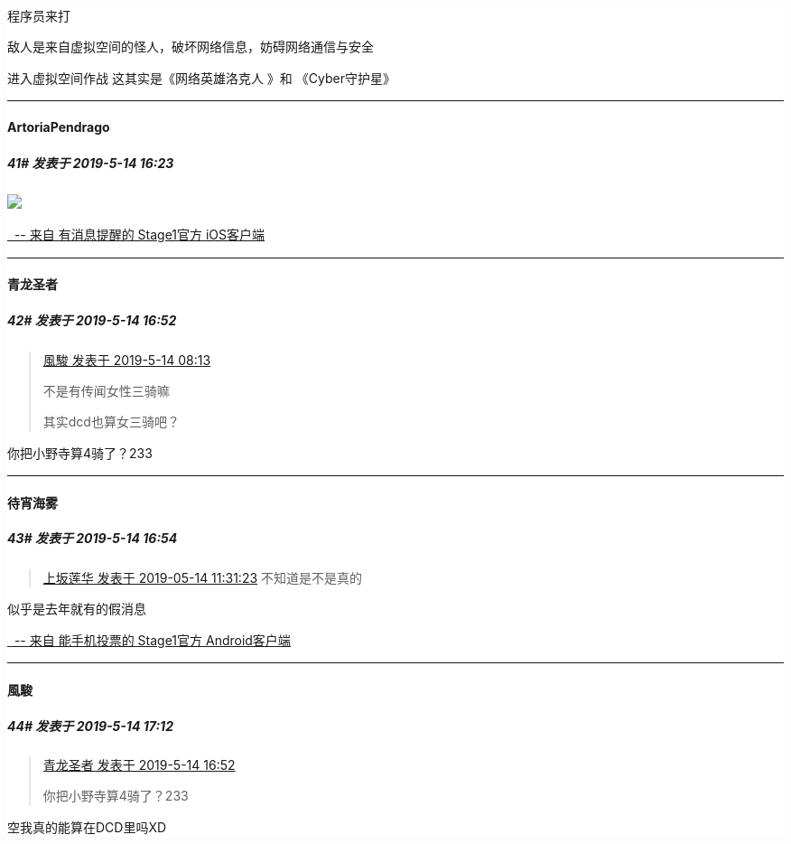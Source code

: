 程序员来打

敌人是来自虚拟空间的怪人，破坏网络信息，妨碍网络通信与安全

进入虚拟空间作战</blockquote>
这其实是《网络英雄洛克人 》和 《Cyber守护星》


-----

####  ArtoriaPendrago  
##### 41#       发表于 2019-5-14 16:23


<img src="https://static.saraba1st.com/image/smiley/face2017/082.png" referrerpolicy="no-referrer">

[  -- 来自 有消息提醒的 Stage1官方 iOS客户端](https://itunes.apple.com/fi/app/saraba1st/id1221237470?mt=8)


-----

####  青龙圣者  
##### 42#       发表于 2019-5-14 16:52


<blockquote><a href="httphttps://bbs.saraba1st.com/2b/forum.php?mod=redirect&amp;goto=findpost&amp;pid=43683964&amp;ptid=1831289" target="_blank">風駿 发表于 2019-5-14 08:13</a>

不是有传闻女性三骑嘛


其实dcd也算女三骑吧？</blockquote>
你把小野寺算4骑了？233


-----

####  待宵海雾  
##### 43#       发表于 2019-5-14 16:54


<blockquote><a href="httphttps://bbs.saraba1st.com/2b/forum.php?mod=redirect&amp;goto=findpost&amp;pid=43686502&amp;ptid=1831289" target="_blank">上坂莲华 发表于 2019-05-14 11:31:23</a>
不知道是不是真的</blockquote>似乎是去年就有的假消息

[  -- 来自 能手机投票的 Stage1官方 Android客户端](https://www.coolapk.com/apk/140634)


-----

####  風駿  
##### 44#       发表于 2019-5-14 17:12


<blockquote><a href="httphttps://bbs.saraba1st.com/2b/forum.php?mod=redirect&amp;goto=findpost&amp;pid=43690492&amp;ptid=1831289" target="_blank">青龙圣者 发表于 2019-5-14 16:52</a>

你把小野寺算4骑了？233</blockquote>
空我真的能算在DCD里吗XD
